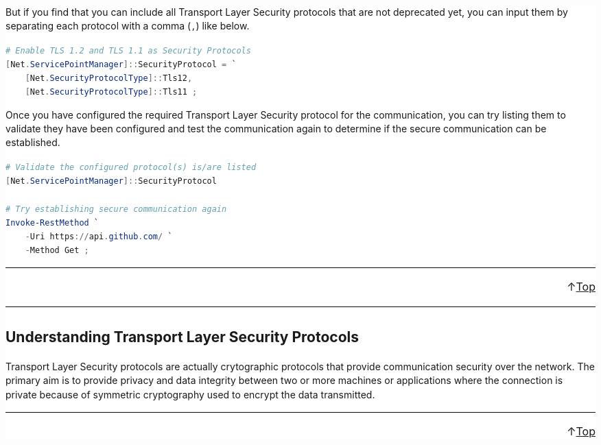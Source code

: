 But if you find that you can include all Transport Layer Security protocols
that are not deprecated yet, you can input them by separating each protocol
with a comma (`,`) like below.

```powershell
# Enable TLS 1.2 and TLS 1.1 as Security Protocols
[Net.ServicePointManager]::SecurityProtocol = `
    [Net.SecurityProtocolType]::Tls12,
    [Net.SecurityProtocolType]::Tls11 ;
```

Once you have configured the required Transport Layer Security protocol for the
communication, you can try listing them to validate they have been configured
and test the communication again to determine if the secure communication can
be established.

```powershell
# Validate the configured protocol(s) is/are listed
[Net.ServicePointManager]::SecurityProtocol

# Try establishing secure communication again
Invoke-RestMethod `
    -Uri https://api.github.com/ `
    -Method Get ;
```

<hr style='margin-top: 0.5em; margin-bottom: 0em; border-top: 1px solid #eaeaea'>
<p style='font-size: 16px; vertical-align: top; text-align: right;'>↑<a href='#top'>Top</a></p>


<ins class="adsbygoogle"
     style="display:block; text-align:center;"
     data-ad-layout="in-article"
     data-ad-format="fluid"
     data-ad-client="ca-pub-8419393181202253"
     data-ad-slot="9347590764"></ins>
<script>
     (adsbygoogle = window.adsbygoogle || []).push({});
</script>

<hr style='margin-top: 0.5em; margin-bottom: 0em; border-top: 1px solid #eaeaea'>

## Understanding Transport Layer Security Protocols

Transport Layer Security protocols are actually crytographic protocols that
provide communication security over the network. The primary aim is to provide
privacy and data integrity between two or more machines or applications where
the connection is private because of symmetric cryptography used to encrypt the
data transmitted.

<hr style='margin-top: 0.5em; margin-bottom: 0em; border-top: 1px solid #eaeaea'>
<p style='font-size: 16px; vertical-align: top; text-align: right;'>↑<a href='#top'>Top</a></p>


<ins class="adsbygoogle"
     style="display:block; text-align:center;"
     data-ad-layout="in-article"
     data-ad-format="fluid"
     data-ad-client="ca-pub-8419393181202253"
     data-ad-slot="9347590764"></ins>
<script>
     (adsbygoogle = window.adsbygoogle || []).push({});
</script>
